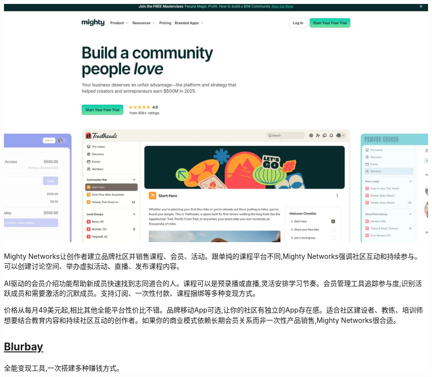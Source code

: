 ![Mighty Networks Screenshot](image/mightynetworks.webp)


Mighty Networks让创作者建立品牌社区并销售课程、会员、活动。跟单纯的课程平台不同,Mighty Networks强调社区互动和持续参与。可以创建讨论空间、举办虚拟活动、直播、发布课程内容。

AI驱动的会员介绍功能帮助新成员快速找到志同道合的人。课程可以是预录播或直播,灵活安排学习节奏。会员管理工具追踪参与度,识别活跃成员和需要激活的沉默成员。支持订阅、一次性付款、课程捆绑等多种变现方式。

价格从每月49美元起,相比其他全能平台性价比不错。品牌移动App可选,让你的社区有独立的App存在感。适合社区建设者、教练、培训师想要结合教育内容和持续社区互动的创作者。如果你的商业模式依赖长期会员关系而非一次性产品销售,Mighty Networks很合适。

## **[Blurbay](https://blurbay.com)**

全能变现工具,一次搭建多种赚钱方式。
